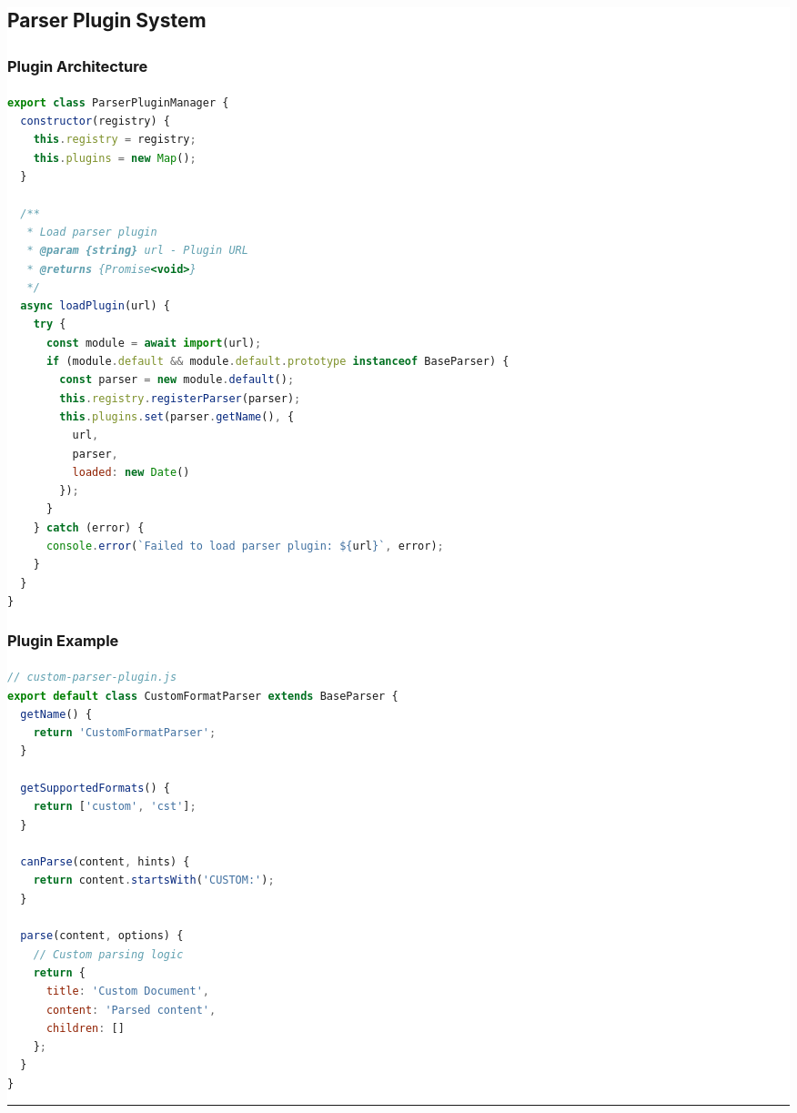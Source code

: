 
## Parser Plugin System

### Plugin Architecture

```javascript
export class ParserPluginManager {
  constructor(registry) {
    this.registry = registry;
    this.plugins = new Map();
  }

  /**
   * Load parser plugin
   * @param {string} url - Plugin URL
   * @returns {Promise<void>}
   */
  async loadPlugin(url) {
    try {
      const module = await import(url);
      if (module.default && module.default.prototype instanceof BaseParser) {
        const parser = new module.default();
        this.registry.registerParser(parser);
        this.plugins.set(parser.getName(), {
          url,
          parser,
          loaded: new Date()
        });
      }
    } catch (error) {
      console.error(`Failed to load parser plugin: ${url}`, error);
    }
  }
}
```

### Plugin Example

```javascript
// custom-parser-plugin.js
export default class CustomFormatParser extends BaseParser {
  getName() {
    return 'CustomFormatParser';
  }

  getSupportedFormats() {
    return ['custom', 'cst'];
  }

  canParse(content, hints) {
    return content.startsWith('CUSTOM:');
  }

  parse(content, options) {
    // Custom parsing logic
    return {
      title: 'Custom Document',
      content: 'Parsed content',
      children: []
    };
  }
}
```

---
